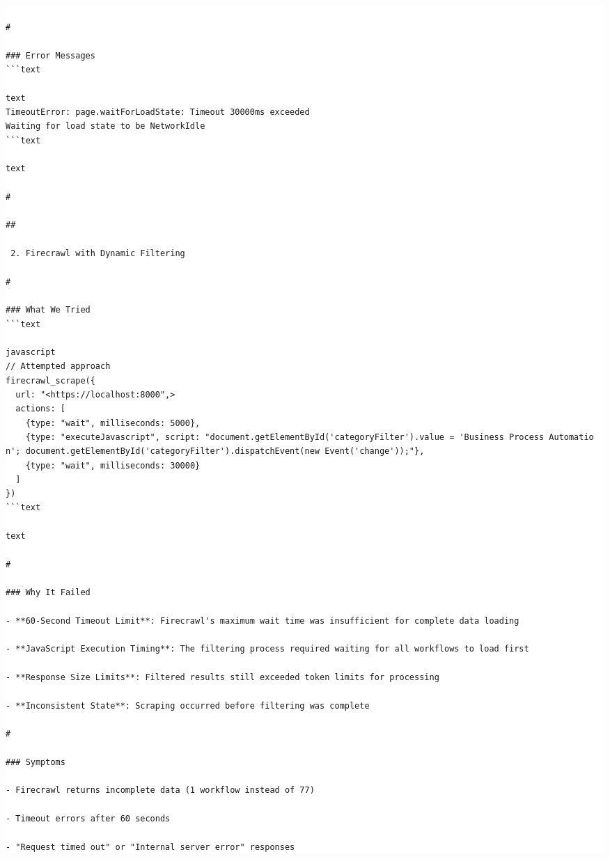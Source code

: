 ```text

#

### Error Messages
```text

text
TimeoutError: page.waitForLoadState: Timeout 30000ms exceeded
Waiting for load state to be NetworkIdle
```text

text

#

##

 2. Firecrawl with Dynamic Filtering

#

### What We Tried
```text

javascript
// Attempted approach
firecrawl_scrape({
  url: "<https://localhost:8000",>
  actions: [
    {type: "wait", milliseconds: 5000},
    {type: "executeJavascript", script: "document.getElementById('categoryFilter').value = 'Business Process Automation'; document.getElementById('categoryFilter').dispatchEvent(new Event('change'));"},
    {type: "wait", milliseconds: 30000}
  ]
})
```text

text

#

### Why It Failed

- **60-Second Timeout Limit**: Firecrawl's maximum wait time was insufficient for complete data loading

- **JavaScript Execution Timing**: The filtering process required waiting for all workflows to load first

- **Response Size Limits**: Filtered results still exceeded token limits for processing

- **Inconsistent State**: Scraping occurred before filtering was complete

#

### Symptoms

- Firecrawl returns incomplete data (1 workflow instead of 77)

- Timeout errors after 60 seconds

- "Request timed out" or "Internal server error" responses

```